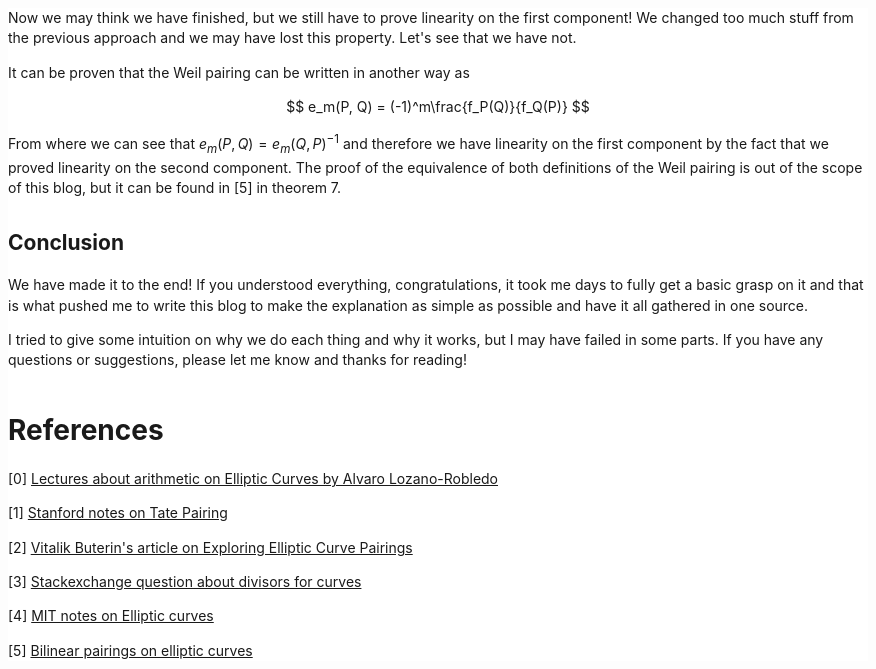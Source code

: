 Now we may think we have finished, but we still have to prove linearity on the first component! We changed too much stuff from the previous approach and we may have lost this property. Let's see that we have not. 

It can be proven that the Weil pairing can be written in another way as

$$
e_m(P, Q) = (-1)^m\frac{f_P(Q)}{f_Q(P)}
$$

From where we can see that $e_m(P, Q) = e_m(Q, P)^{-1}$ and therefore we have linearity on the first component by the fact that we proved linearity on the second component. The proof of the equivalence of both definitions of the Weil pairing is out of the scope of this blog, but it can be found in [5] in theorem 7.

## Conclusion

We have made it to the end! If you understood everything, congratulations, it took me days to fully get a basic grasp on it and that is what pushed me to write this blog to make the explanation as simple as possible and have it all gathered in one source.

I tried to give some intuition on why we do each thing and why it works, but I may have failed in some parts. If you have any questions or suggestions, please let me know and thanks for reading!

# References

[0] [Lectures about arithmetic on Elliptic Curves by Alvaro Lozano-Robledo](https://www.youtube.com/watch?v=aIB7WAbHyF4&list=PLYpVTXjEi1oe1OeAllJpNhFoI4B7Ws8Yl&index=18)

[1] [Stanford notes on Tate Pairing](https://crypto.stanford.edu/pbc/notes/ep/tate.html)

[2] [Vitalik Buterin's article on Exploring Elliptic Curve Pairings](https://medium.com/@VitalikButerin/exploring-elliptic-curve-pairings-c73c1864e627)

[3] [Stackexchange question about divisors for curves](https://crypto.stackexchange.com/questions/55342/i-cannot-understand-the-concept-of-a-divisor-for-an-elliptic-curve)

[4] [MIT notes on Elliptic curves](https://ocw.mit.edu/courses/18-783-elliptic-curves-spring-2021/pages/syllabus/)

[5] [Bilinear pairings on elliptic curves](https://arxiv.org/pdf/1301.5520.pdf)